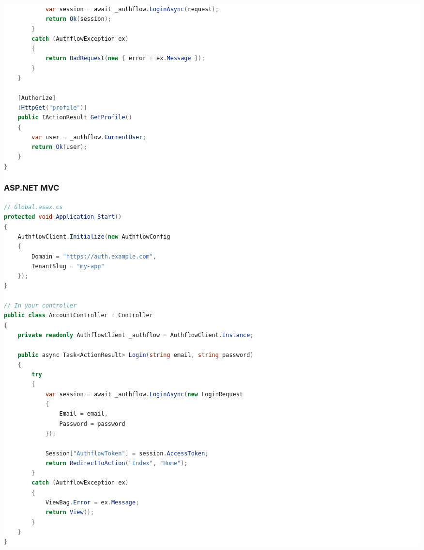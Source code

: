 ```csharp
            var session = await _authflow.LoginAsync(request);
            return Ok(session);
        }
        catch (AuthflowException ex)
        {
            return BadRequest(new { error = ex.Message });
        }
    }

    [Authorize]
    [HttpGet("profile")]
    public IActionResult GetProfile()
    {
        var user = _authflow.CurrentUser;
        return Ok(user);
    }
}
```

### ASP.NET MVC

```csharp
// Global.asax.cs
protected void Application_Start()
{
    AuthflowClient.Initialize(new AuthflowConfig
    {
        Domain = "https://auth.example.com",
        TenantSlug = "my-app"
    });
}

// In your controller
public class AccountController : Controller
{
    private readonly AuthflowClient _authflow = AuthflowClient.Instance;

    public async Task<ActionResult> Login(string email, string password)
    {
        try
        {
            var session = await _authflow.LoginAsync(new LoginRequest
            {
                Email = email,
                Password = password
            });
            
            Session["AuthflowToken"] = session.AccessToken;
            return RedirectToAction("Index", "Home");
        }
        catch (AuthflowException ex)
        {
            ViewBag.Error = ex.Message;
            return View();
        }
    }
}
```
